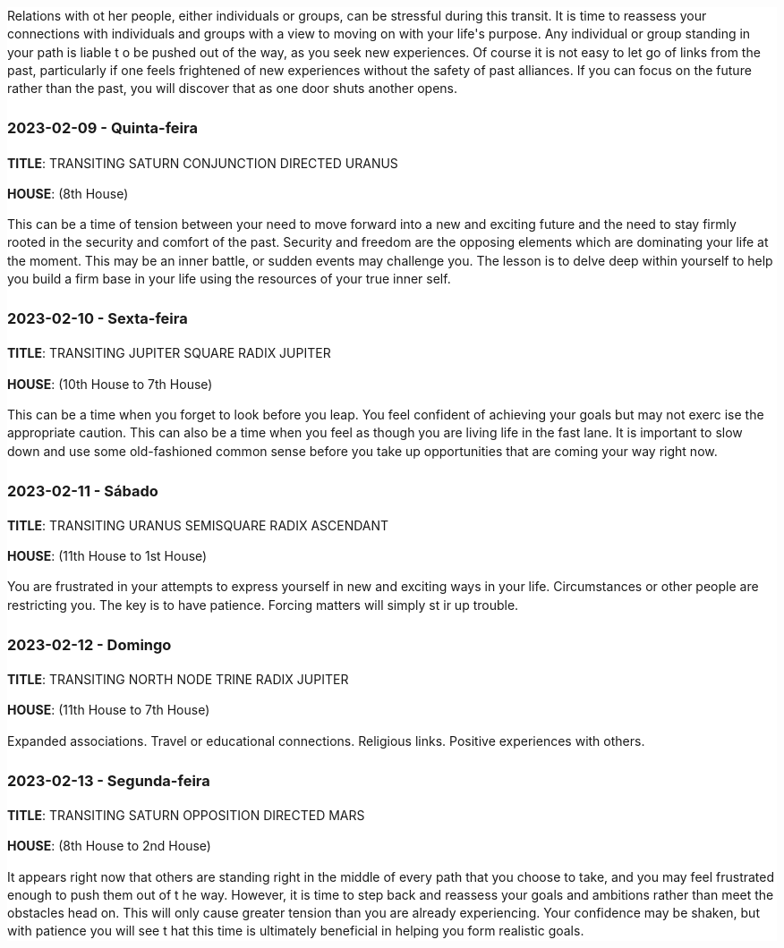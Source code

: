 Relations with ot her people, either individuals or groups, can be stressful during this transit. It is time to reassess your connections with individuals and groups with a view to moving on with your life's purpose. Any individual or group standing in your path is liable t o be pushed out of the way, as you seek new experiences. Of course it is not easy to let go of links from the past, particularly if one feels frightened of new experiences without the safety of past alliances. If you can focus on the future rather than the past, you will discover that as one door shuts another opens.  

### 2023-02-09 - Quinta-feira

**TITLE**: TRANSITING SATURN CONJUNCTION DIRECTED URANUS

**HOUSE**: (8th House)

This can be a time of tension between your need to move forward into a new and exciting future and the need to stay firmly rooted in the security and comfort of the past. Security and freedom are the opposing elements which are dominating your life at the moment. This may be an inner battle, or sudden events may challenge you. The lesson is to delve deep within yourself to help you build a firm base in your life using the resources of your true inner self.   

### 2023-02-10 - Sexta-feira

**TITLE**: TRANSITING JUPITER SQUARE RADIX JUPITER

**HOUSE**: (10th House to 7th House)

This can be a time when you forget to look before you leap. You feel confident of achieving your goals but may not exerc ise the appropriate caution. This can also be a time when you feel as though you are living life in the fast lane. It is important to slow down and use some old-fashioned common sense before you take up opportunities that are coming your way right now.  

### 2023-02-11 - Sábado

**TITLE**: TRANSITING URANUS SEMISQUARE RADIX ASCENDANT

**HOUSE**: (11th House to 1st House)

You are frustrated in your attempts to express yourself in new and exciting ways in your life. Circumstances or other people are restricting you. The key is to have patience. Forcing matters will simply st ir up trouble.  

### 2023-02-12 - Domingo

**TITLE**: TRANSITING NORTH NODE TRINE RADIX JUPITER

**HOUSE**: (11th House to 7th House)

Expanded associations. Travel or educational connections. Religious links. Positive experiences with others.  

### 2023-02-13 - Segunda-feira

**TITLE**: TRANSITING SATURN OPPOSITION DIRECTED MARS

**HOUSE**: (8th House to 2nd House)

It appears right now that others are standing right in the middle of every path that you choose to take, and you may feel frustrated enough to push them out of t he way. However, it is time to step back and reassess your goals and ambitions rather than meet the obstacles head on. This will only cause greater tension than you are already experiencing. Your confidence may be shaken, but with patience you will see t hat this time is ultimately beneficial in helping you form realistic goals.  
